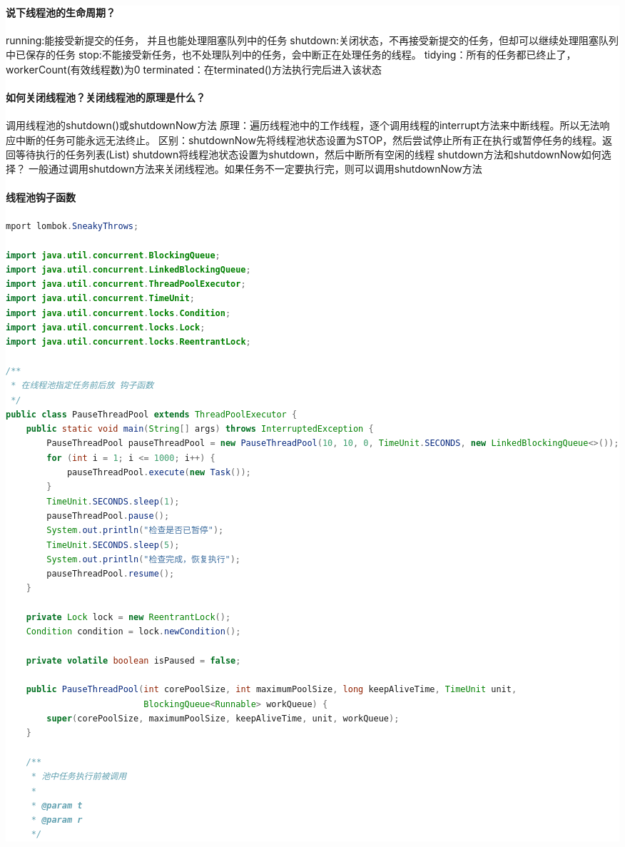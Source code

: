 #### 说下线程池的生命周期？

running:能接受新提交的任务， 并且也能处理阻塞队列中的任务
shutdown:关闭状态，不再接受新提交的任务，但却可以继续处理阻塞队列中已保存的任务
stop:不能接受新任务，也不处理队列中的任务，会中断正在处理任务的线程。
tidying：所有的任务都已终止了，workerCount(有效线程数)为0
terminated：在terminated()方法执行完后进入该状态

#### 如何关闭线程池？关闭线程池的原理是什么？

调用线程池的shutdown()或shutdownNow方法
原理：遍历线程池中的工作线程，逐个调用线程的interrupt方法来中断线程。所以无法响应中断的任务可能永远无法终止。
区别：shutdownNow先将线程池状态设置为STOP，然后尝试停止所有正在执行或暂停任务的线程。返回等待执行的任务列表(List<Runnable>)
shutdown将线程池状态设置为shutdown，然后中断所有空闲的线程
shutdown方法和shutdownNow如何选择？
一般通过调用shutdown方法来关闭线程池。如果任务不一定要执行完，则可以调用shutdownNow方法

#### 线程池钩子函数

```java
mport lombok.SneakyThrows;

import java.util.concurrent.BlockingQueue;
import java.util.concurrent.LinkedBlockingQueue;
import java.util.concurrent.ThreadPoolExecutor;
import java.util.concurrent.TimeUnit;
import java.util.concurrent.locks.Condition;
import java.util.concurrent.locks.Lock;
import java.util.concurrent.locks.ReentrantLock;

/**
 * 在线程池指定任务前后放 钩子函数
 */
public class PauseThreadPool extends ThreadPoolExecutor {
    public static void main(String[] args) throws InterruptedException {
        PauseThreadPool pauseThreadPool = new PauseThreadPool(10, 10, 0, TimeUnit.SECONDS, new LinkedBlockingQueue<>());
        for (int i = 1; i <= 1000; i++) {
            pauseThreadPool.execute(new Task());
        }
        TimeUnit.SECONDS.sleep(1);
        pauseThreadPool.pause();
        System.out.println("检查是否已暂停");
        TimeUnit.SECONDS.sleep(5);
        System.out.println("检查完成，恢复执行");
        pauseThreadPool.resume();
    }

    private Lock lock = new ReentrantLock();
    Condition condition = lock.newCondition();

    private volatile boolean isPaused = false;

    public PauseThreadPool(int corePoolSize, int maximumPoolSize, long keepAliveTime, TimeUnit unit,
                           BlockingQueue<Runnable> workQueue) {
        super(corePoolSize, maximumPoolSize, keepAliveTime, unit, workQueue);
    }

    /**
     * 池中任务执行前被调用
     *
     * @param t
     * @param r
     */
```
